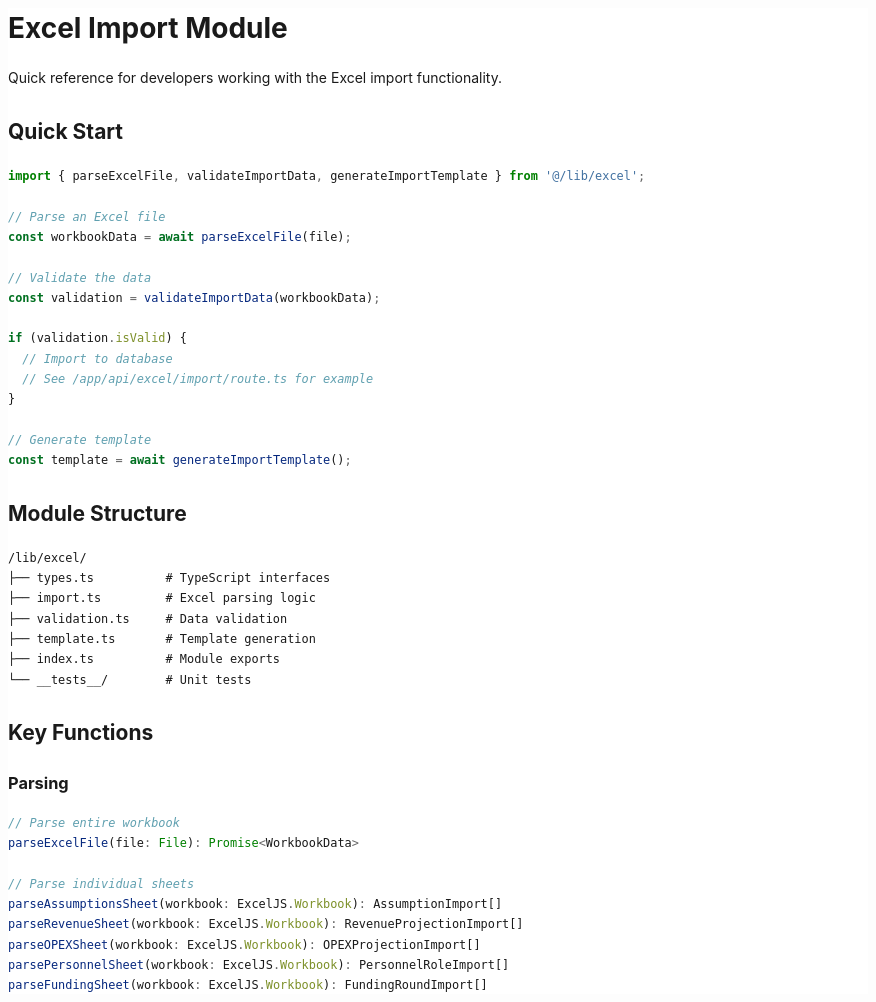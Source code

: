# Excel Import Module

Quick reference for developers working with the Excel import functionality.

## Quick Start

```typescript
import { parseExcelFile, validateImportData, generateImportTemplate } from '@/lib/excel';

// Parse an Excel file
const workbookData = await parseExcelFile(file);

// Validate the data
const validation = validateImportData(workbookData);

if (validation.isValid) {
  // Import to database
  // See /app/api/excel/import/route.ts for example
}

// Generate template
const template = await generateImportTemplate();
```

## Module Structure

```
/lib/excel/
├── types.ts          # TypeScript interfaces
├── import.ts         # Excel parsing logic
├── validation.ts     # Data validation
├── template.ts       # Template generation
├── index.ts          # Module exports
└── __tests__/        # Unit tests
```

## Key Functions

### Parsing

```typescript
// Parse entire workbook
parseExcelFile(file: File): Promise<WorkbookData>

// Parse individual sheets
parseAssumptionsSheet(workbook: ExcelJS.Workbook): AssumptionImport[]
parseRevenueSheet(workbook: ExcelJS.Workbook): RevenueProjectionImport[]
parseOPEXSheet(workbook: ExcelJS.Workbook): OPEXProjectionImport[]
parsePersonnelSheet(workbook: ExcelJS.Workbook): PersonnelRoleImport[]
parseFundingSheet(workbook: ExcelJS.Workbook): FundingRoundImport[]
```
